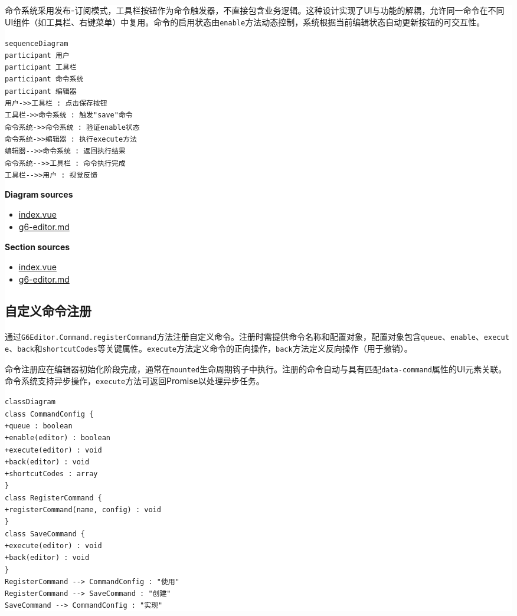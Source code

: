 命令系统采用发布-订阅模式，工具栏按钮作为命令触发器，不直接包含业务逻辑。这种设计实现了UI与功能的解耦，允许同一命令在不同UI组件（如工具栏、右键菜单）中复用。命令的启用状态由`enable`方法动态控制，系统根据当前编辑状态自动更新按钮的可交互性。

```mermaid
sequenceDiagram
participant 用户
participant 工具栏
participant 命令系统
participant 编辑器
用户->>工具栏 : 点击保存按钮
工具栏->>命令系统 : 触发"save"命令
命令系统->>命令系统 : 验证enable状态
命令系统->>编辑器 : 执行execute方法
编辑器-->>命令系统 : 返回执行结果
命令系统-->>工具栏 : 命令执行完成
工具栏-->>用户 : 视觉反馈
```

**Diagram sources**
- [index.vue](file://src/views/index.vue#L274-L288)
- [g6-editor.md](file://doc/v1/g6-editor.md#L48-L61)

**Section sources**
- [index.vue](file://src/views/index.vue#L274-L288)
- [g6-editor.md](file://doc/v1/g6-editor.md#L48-L61)

## 自定义命令注册

通过`G6Editor.Command.registerCommand`方法注册自定义命令。注册时需提供命令名称和配置对象，配置对象包含`queue`、`enable`、`execute`、`back`和`shortcutCodes`等关键属性。`execute`方法定义命令的正向操作，`back`方法定义反向操作（用于撤销）。

命令注册应在编辑器初始化阶段完成，通常在`mounted`生命周期钩子中执行。注册的命令自动与具有匹配`data-command`属性的UI元素关联。命令系统支持异步操作，`execute`方法可返回Promise以处理异步任务。

```mermaid
classDiagram
class CommandConfig {
+queue : boolean
+enable(editor) : boolean
+execute(editor) : void
+back(editor) : void
+shortcutCodes : array
}
class RegisterCommand {
+registerCommand(name, config) : void
}
class SaveCommand {
+execute(editor) : void
+back(editor) : void
}
RegisterCommand --> CommandConfig : "使用"
RegisterCommand --> SaveCommand : "创建"
SaveCommand --> CommandConfig : "实现"
```
